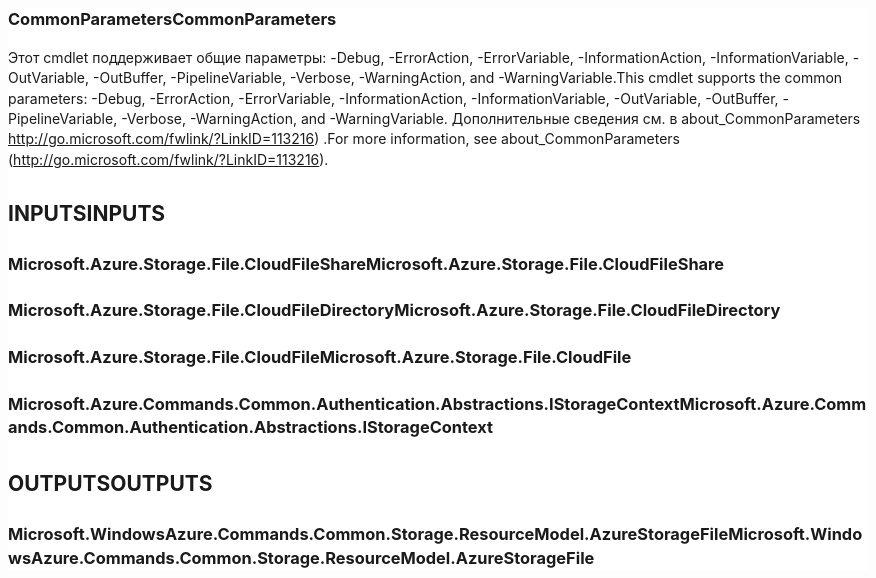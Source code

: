 ### <span data-ttu-id="96ec6-186">CommonParameters</span><span class="sxs-lookup"><span data-stu-id="96ec6-186">CommonParameters</span></span>
<span data-ttu-id="96ec6-187">Этот cmdlet поддерживает общие параметры: -Debug, -ErrorAction, -ErrorVariable, -InformationAction, -InformationVariable, -OutVariable, -OutBuffer, -PipelineVariable, -Verbose, -WarningAction, and -WarningVariable.</span><span class="sxs-lookup"><span data-stu-id="96ec6-187">This cmdlet supports the common parameters: -Debug, -ErrorAction, -ErrorVariable, -InformationAction, -InformationVariable, -OutVariable, -OutBuffer, -PipelineVariable, -Verbose, -WarningAction, and -WarningVariable.</span></span> <span data-ttu-id="96ec6-188">Дополнительные сведения см. в about_CommonParameters http://go.microsoft.com/fwlink/?LinkID=113216) .</span><span class="sxs-lookup"><span data-stu-id="96ec6-188">For more information, see about_CommonParameters (http://go.microsoft.com/fwlink/?LinkID=113216).</span></span>

## <span data-ttu-id="96ec6-189">INPUTS</span><span class="sxs-lookup"><span data-stu-id="96ec6-189">INPUTS</span></span>

### <span data-ttu-id="96ec6-190">Microsoft.Azure.Storage.File.CloudFileShare</span><span class="sxs-lookup"><span data-stu-id="96ec6-190">Microsoft.Azure.Storage.File.CloudFileShare</span></span>

### <span data-ttu-id="96ec6-191">Microsoft.Azure.Storage.File.CloudFileDirectory</span><span class="sxs-lookup"><span data-stu-id="96ec6-191">Microsoft.Azure.Storage.File.CloudFileDirectory</span></span>

### <span data-ttu-id="96ec6-192">Microsoft.Azure.Storage.File.CloudFile</span><span class="sxs-lookup"><span data-stu-id="96ec6-192">Microsoft.Azure.Storage.File.CloudFile</span></span>

### <span data-ttu-id="96ec6-193">Microsoft.Azure.Commands.Common.Authentication.Abstractions.IStorageContext</span><span class="sxs-lookup"><span data-stu-id="96ec6-193">Microsoft.Azure.Commands.Common.Authentication.Abstractions.IStorageContext</span></span>

## <span data-ttu-id="96ec6-194">OUTPUTS</span><span class="sxs-lookup"><span data-stu-id="96ec6-194">OUTPUTS</span></span>

### <span data-ttu-id="96ec6-195">Microsoft.WindowsAzure.Commands.Common.Storage.ResourceModel.AzureStorageFile</span><span class="sxs-lookup"><span data-stu-id="96ec6-195">Microsoft.WindowsAzure.Commands.Common.Storage.ResourceModel.AzureStorageFile</span></span>
